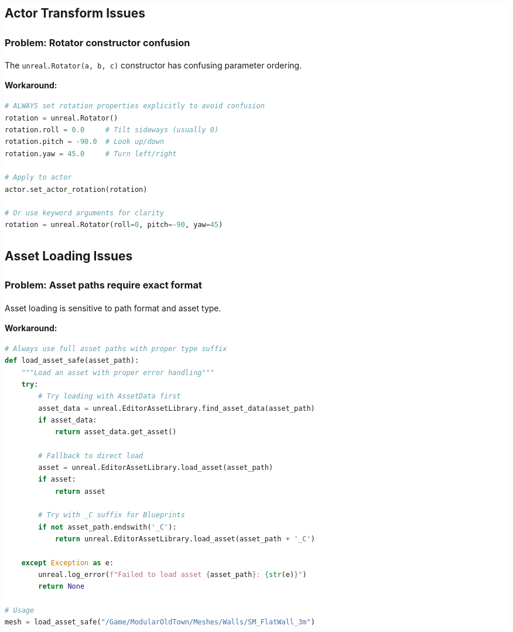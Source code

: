 ## Actor Transform Issues

### Problem: Rotator constructor confusion
The `unreal.Rotator(a, b, c)` constructor has confusing parameter ordering.

**Workaround:**
```python
# ALWAYS set rotation properties explicitly to avoid confusion
rotation = unreal.Rotator()
rotation.roll = 0.0     # Tilt sideways (usually 0)
rotation.pitch = -90.0  # Look up/down
rotation.yaw = 45.0     # Turn left/right

# Apply to actor
actor.set_actor_rotation(rotation)

# Or use keyword arguments for clarity
rotation = unreal.Rotator(roll=0, pitch=-90, yaw=45)
```

## Asset Loading Issues

### Problem: Asset paths require exact format
Asset loading is sensitive to path format and asset type.

**Workaround:**
```python
# Always use full asset paths with proper type suffix
def load_asset_safe(asset_path):
    """Load an asset with proper error handling"""
    try:
        # Try loading with AssetData first
        asset_data = unreal.EditorAssetLibrary.find_asset_data(asset_path)
        if asset_data:
            return asset_data.get_asset()
        
        # Fallback to direct load
        asset = unreal.EditorAssetLibrary.load_asset(asset_path)
        if asset:
            return asset
            
        # Try with _C suffix for Blueprints
        if not asset_path.endswith('_C'):
            return unreal.EditorAssetLibrary.load_asset(asset_path + '_C')
            
    except Exception as e:
        unreal.log_error(f"Failed to load asset {asset_path}: {str(e)}")
        return None

# Usage
mesh = load_asset_safe("/Game/ModularOldTown/Meshes/Walls/SM_FlatWall_3m")
```

